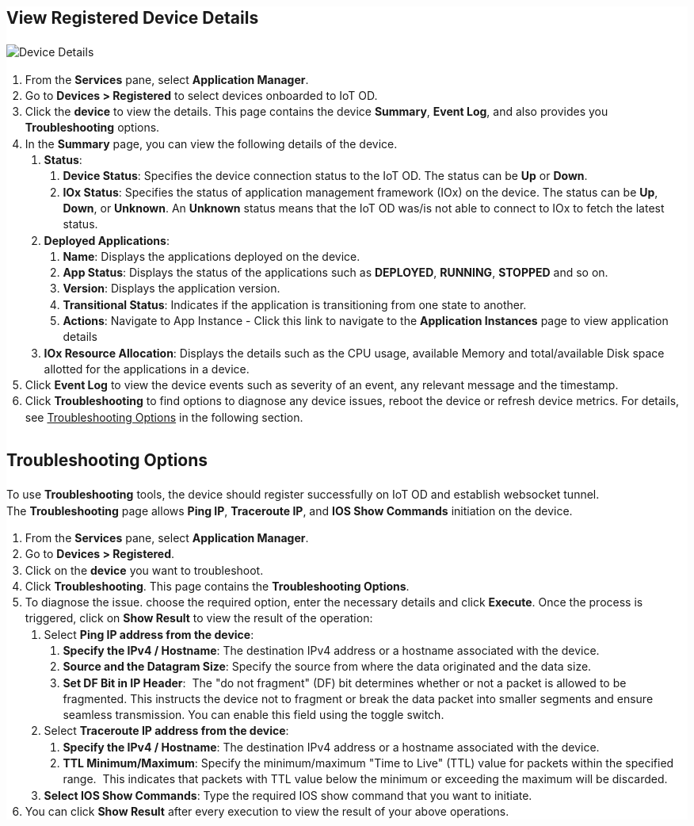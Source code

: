 ## View Registered Device Details

![Device Details](graphics/app_mgr/../../../graphics/app_mgr/app_mgr_devices_registered.png)

1. From the **Services** pane, select **Application Manager**.
2. Go to **Devices > Registered** to select devices onboarded to IoT OD.
3. Click the **device** to view the details. This page contains the device **Summary**, **Event Log**, and also provides you **Troubleshooting** options.
4. In the **Summary** page, you can view the following details of the device. 
   1. **Status**:
      1. **Device Status**: Specifies the device connection status to the IoT OD. The status can be **Up** or **Down**.
      2. **IOx Status**: Specifies the status of application management framework (IOx) on the device. The status can be **Up**, **Down**, or **Unknown**. An **Unknown** status means that the IoT OD was/is not able to connect to IOx to fetch the latest status.
   2. **Deployed Applications**:
      1. **Name**: Displays the applications deployed on the device.
      2. **App Status**: Displays the status of the applications such as **DEPLOYED**, **RUNNING**, **STOPPED** and so on. 
      3. **Version**: Displays the application version.
      4. **Transitional Status**: Indicates if the application is transitioning from one state to another.
      5. **Actions**: Navigate to App Instance - Click this link to navigate to the **Application Instances** page to view application details
   3. **IOx Resource Allocation**: Displays the details such as the CPU usage, available Memory and total/available Disk space allotted for the applications in a device.
5. Click **Event Log** to view the device events such as severity of an event, any relevant message and the timestamp.
6. Click **Troubleshooting** to find options to diagnose any device issues, reboot the device or refresh device metrics. For details, see <a href="#TroubleshootingOptions">Troubleshooting Options</a> in the following section.


<h2><a name="TroubleshootingOptions"></a>Troubleshooting Options</h2>

To use **Troubleshooting** tools, the device should register successfully on IoT OD and establish websocket tunnel. The **Troubleshooting** page allows **Ping IP**, **Traceroute IP**, and **IOS Show Commands** initiation on the device. 

1. From the **Services** pane, select **Application Manager**.
2. Go to **Devices > Registered**.
3. Click on the **device** you want to troubleshoot.
4. Click **Troubleshooting**. This page contains the **Troubleshooting Options**.
5. To diagnose the issue. choose the required option, enter the necessary details and click **Execute**. Once the process is triggered, click on **Show Result** to view the result of the operation:
   1. Select **Ping IP address from the device**: 
      1. **Specify the IPv4 / Hostname**: The destination IPv4 address or a hostname associated with the device.
      2. **Source and the Datagram Size**: Specify the source from where the data originated and the data size.
      3. **Set DF Bit in IP Header**:  The "do not fragment" (DF) bit determines whether or not a packet is allowed to be fragmented. This instructs the device not to fragment or break the data packet into smaller segments and ensure seamless transmission. You can enable this field using the toggle switch.
   2. Select **Traceroute IP address from the device**:
      1. **Specify the IPv4 / Hostname**: The destination IPv4 address or a hostname associated with the device.
      2. **TTL Minimum/Maximum**: Specify the minimum/maximum "Time to Live" (TTL) value for packets within the specified range.  This indicates that packets with TTL value below the minimum or exceeding the maximum will be discarded.
   3. **Select IOS Show Commands**: Type the required IOS show command that you want to initiate.
6. You can click **Show Result** after every execution to view the result of your above operations.
